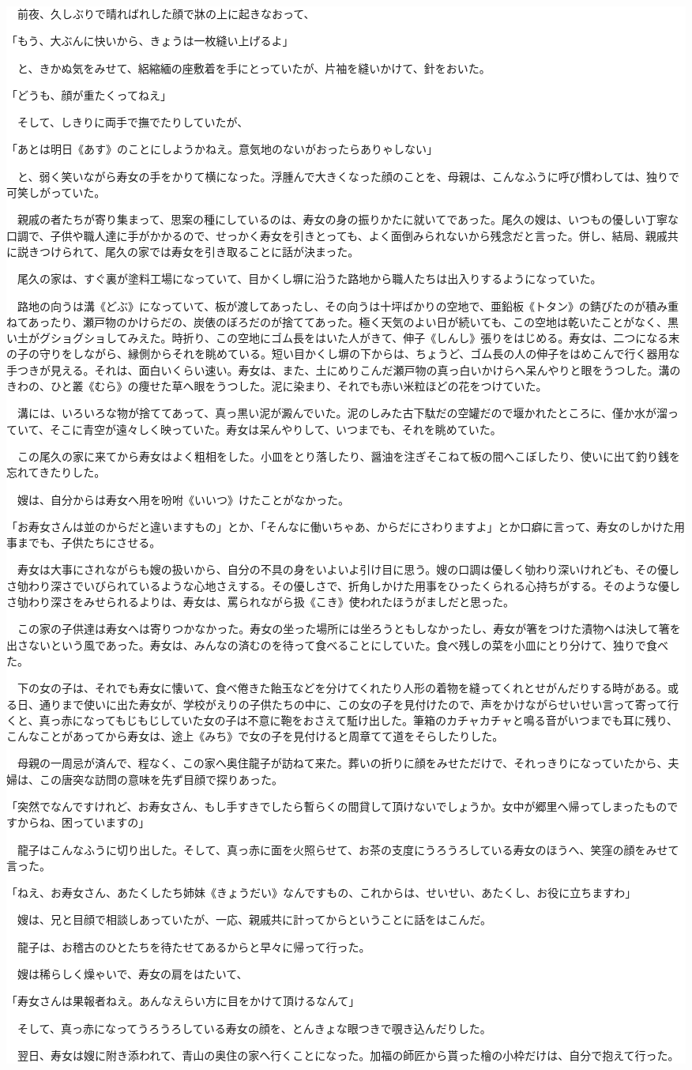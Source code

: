 　前夜、久しぶりで晴ればれした顔で牀の上に起きなおって、

「もう、大ぶんに快いから、きょうは一枚縫い上げるよ」

　と、きかぬ気をみせて、絽縮緬の座敷着を手にとっていたが、片袖を縫いかけて、針をおいた。

「どうも、顔が重たくってねえ」

　そして、しきりに両手で撫でたりしていたが、

「あとは明日《あす》のことにしようかねえ。意気地のないがおったらありゃしない」

　と、弱く笑いながら寿女の手をかりて横になった。浮腫んで大きくなった顔のことを、母親は、こんなふうに呼び慣わしては、独りで可笑しがっていた。

　親戚の者たちが寄り集まって、思案の種にしているのは、寿女の身の振りかたに就いてであった。尾久の嫂は、いつもの優しい丁寧な口調で、子供や職人達に手がかかるので、せっかく寿女を引きとっても、よく面倒みられないから残念だと言った。併し、結局、親戚共に説きつけられて、尾久の家では寿女を引き取ることに話が決まった。

　尾久の家は、すぐ裏が塗料工場になっていて、目かくし塀に沿うた路地から職人たちは出入りするようになっていた。

　路地の向うは溝《どぶ》になっていて、板が渡してあったし、その向うは十坪ばかりの空地で、亜鉛板《トタン》の錆びたのが積み重ねてあったり、瀬戸物のかけらだの、炭俵のぼろだのが捨ててあった。極く天気のよい日が続いても、この空地は乾いたことがなく、黒い土がグショグショしてみえた。時折り、この空地にゴム長をはいた人がきて、伸子《しんし》張りをはじめる。寿女は、二つになる末の子の守りをしながら、縁側からそれを眺めている。短い目かくし塀の下からは、ちょうど、ゴム長の人の伸子をはめこんで行く器用な手つきが見える。それは、面白いくらい速い。寿女は、また、土にめりこんだ瀬戸物の真っ白いかけらへ呆んやりと眼をうつした。溝のきわの、ひと叢《むら》の痩せた草へ眼をうつした。泥に染まり、それでも赤い米粒ほどの花をつけていた。

　溝には、いろいろな物が捨ててあって、真っ黒い泥が澱んでいた。泥のしみた古下駄だの空罐だので堰かれたところに、僅か水が溜っていて、そこに青空が遠々しく映っていた。寿女は呆んやりして、いつまでも、それを眺めていた。

　この尾久の家に来てから寿女はよく粗相をした。小皿をとり落したり、醤油を注ぎそこねて板の間へこぼしたり、使いに出て釣り銭を忘れてきたりした。

　嫂は、自分からは寿女へ用を吩咐《いいつ》けたことがなかった。

「お寿女さんは並のからだと違いますもの」とか、「そんなに働いちゃあ、からだにさわりますよ」とか口癖に言って、寿女のしかけた用事までも、子供たちにさせる。

　寿女は大事にされながらも嫂の扱いから、自分の不具の身をいよいよ引け目に思う。嫂の口調は優しく劬わり深いけれども、その優しさ劬わり深さでいびられているような心地さえする。その優しさで、折角しかけた用事をひったくられる心持ちがする。そのような優しさ劬わり深さをみせられるよりは、寿女は、罵られながら扱《こき》使われたほうがましだと思った。

　この家の子供達は寿女へは寄りつかなかった。寿女の坐った場所には坐ろうともしなかったし、寿女が箸をつけた漬物へは決して箸を出さないという風であった。寿女は、みんなの済むのを待って食べることにしていた。食べ残しの菜を小皿にとり分けて、独りで食べた。

　下の女の子は、それでも寿女に懐いて、食べ倦きた飴玉などを分けてくれたり人形の着物を縫ってくれとせがんだりする時がある。或る日、通りまで使いに出た寿女が、学校がえりの子供たちの中に、この女の子を見付けたので、声をかけながらせいせい言って寄って行くと、真っ赤になってもじもじしていた女の子は不意に鞄をおさえて駈け出した。筆箱のカチャカチャと鳴る音がいつまでも耳に残り、こんなことがあってから寿女は、途上《みち》で女の子を見付けると周章てて道をそらしたりした。

　母親の一周忌が済んで、程なく、この家へ奥住龍子が訪ねて来た。葬いの折りに顔をみせただけで、それっきりになっていたから、夫婦は、この唐突な訪問の意味を先ず目顔で探りあった。

「突然でなんですけれど、お寿女さん、もし手すきでしたら暫らくの間貸して頂けないでしょうか。女中が郷里へ帰ってしまったものですからね、困っていますの」

　龍子はこんなふうに切り出した。そして、真っ赤に面を火照らせて、お茶の支度にうろうろしている寿女のほうへ、笑窪の顔をみせて言った。

「ねえ、お寿女さん、あたくしたち姉妹《きょうだい》なんですもの、これからは、せいせい、あたくし、お役に立ちますわ」

　嫂は、兄と目顔で相談しあっていたが、一応、親戚共に計ってからということに話をはこんだ。

　龍子は、お稽古のひとたちを待たせてあるからと早々に帰って行った。

　嫂は稀らしく燥ゃいで、寿女の肩をはたいて、

「寿女さんは果報者ねえ。あんなえらい方に目をかけて頂けるなんて」

　そして、真っ赤になってうろうろしている寿女の顔を、とんきょな眼つきで覗き込んだりした。

　翌日、寿女は嫂に附き添われて、青山の奥住の家へ行くことになった。加福の師匠から貰った檜の小枠だけは、自分で抱えて行った。
